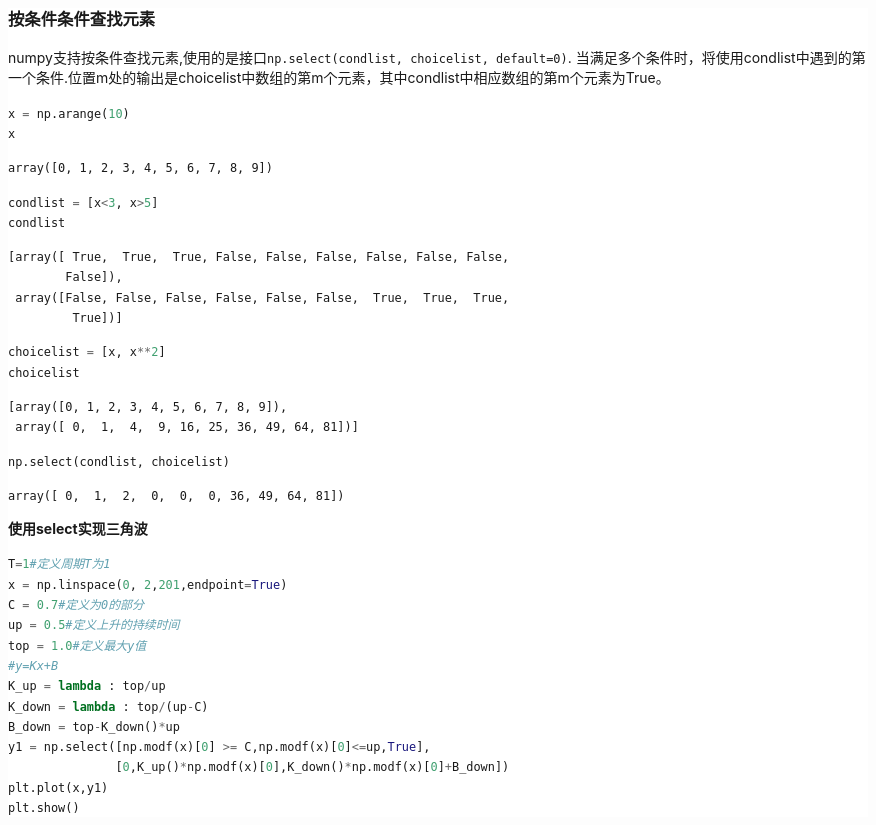 
### 按条件条件查找元素

numpy支持按条件查找元素,使用的是接口`np.select(condlist, choicelist, default=0)`.
当满足多个条件时，将使用condlist中遇到的第一个条件.位置m处的输出是choicelist中数组的第m个元素，其中condlist中相应数组的第m个元素为True。


```python
x = np.arange(10)
x
```




    array([0, 1, 2, 3, 4, 5, 6, 7, 8, 9])




```python
condlist = [x<3, x>5]
condlist
```




    [array([ True,  True,  True, False, False, False, False, False, False,
            False]),
     array([False, False, False, False, False, False,  True,  True,  True,
             True])]




```python
choicelist = [x, x**2]
choicelist
```




    [array([0, 1, 2, 3, 4, 5, 6, 7, 8, 9]),
     array([ 0,  1,  4,  9, 16, 25, 36, 49, 64, 81])]




```python
np.select(condlist, choicelist)
```




    array([ 0,  1,  2,  0,  0,  0, 36, 49, 64, 81])



**使用select实现三角波**


```python
T=1#定义周期T为1
x = np.linspace(0, 2,201,endpoint=True)
C = 0.7#定义为0的部分
up = 0.5#定义上升的持续时间
top = 1.0#定义最大y值
#y=Kx+B
K_up = lambda : top/up
K_down = lambda : top/(up-C)
B_down = top-K_down()*up
y1 = np.select([np.modf(x)[0] >= C,np.modf(x)[0]<=up,True],
               [0,K_up()*np.modf(x)[0],K_down()*np.modf(x)[0]+B_down])
plt.plot(x,y1)
plt.show()
```
